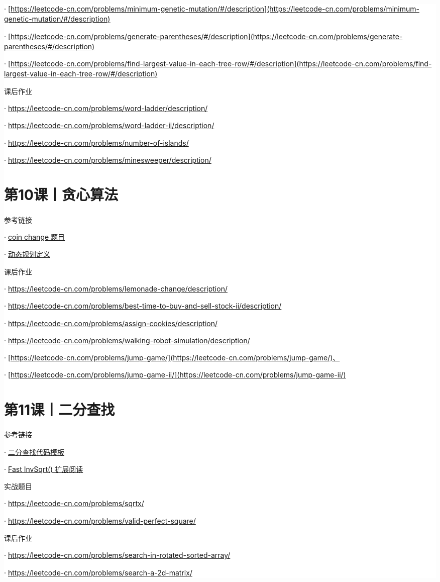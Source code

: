 · [https://leetcode-cn.com/problems/minimum-genetic-mutation/#/description](https://leetcode-cn.com/problems/minimum-genetic-mutation/#/description)

· [https://leetcode-cn.com/problems/generate-parentheses/#/description](https://leetcode-cn.com/problems/generate-parentheses/#/description)

· [https://leetcode-cn.com/problems/find-largest-value-in-each-tree-row/#/description](https://leetcode-cn.com/problems/find-largest-value-in-each-tree-row/#/description)

课后作业

· https://leetcode-cn.com/problems/word-ladder/description/

· https://leetcode-cn.com/problems/word-ladder-ii/description/

· https://leetcode-cn.com/problems/number-of-islands/

· https://leetcode-cn.com/problems/minesweeper/description/

# 第10课丨贪心算法

参考链接

· [coin change 题目](https://leetcode-cn.com/problems/coin-change/)

· [动态规划定义](https://zh.wikipedia.org/wiki/动态规划)

课后作业

· https://leetcode-cn.com/problems/lemonade-change/description/

· https://leetcode-cn.com/problems/best-time-to-buy-and-sell-stock-ii/description/

· https://leetcode-cn.com/problems/assign-cookies/description/

· https://leetcode-cn.com/problems/walking-robot-simulation/description/

· [https://leetcode-cn.com/problems/jump-game/](https://leetcode-cn.com/problems/jump-game/)、

· [https://leetcode-cn.com/problems/jump-game-ii/](https://leetcode-cn.com/problems/jump-game-ii/)

# 第11课丨二分查找

参考链接

· [二分查找代码模板](https://shimo.im/docs/hjQqRQkGgwd9g36J)

· [Fast InvSqrt() 扩展阅读](https://www.beyond3d.com/content/articles/8/)

实战题目

· https://leetcode-cn.com/problems/sqrtx/

· https://leetcode-cn.com/problems/valid-perfect-square/

课后作业

· https://leetcode-cn.com/problems/search-in-rotated-sorted-array/

· https://leetcode-cn.com/problems/search-a-2d-matrix/
